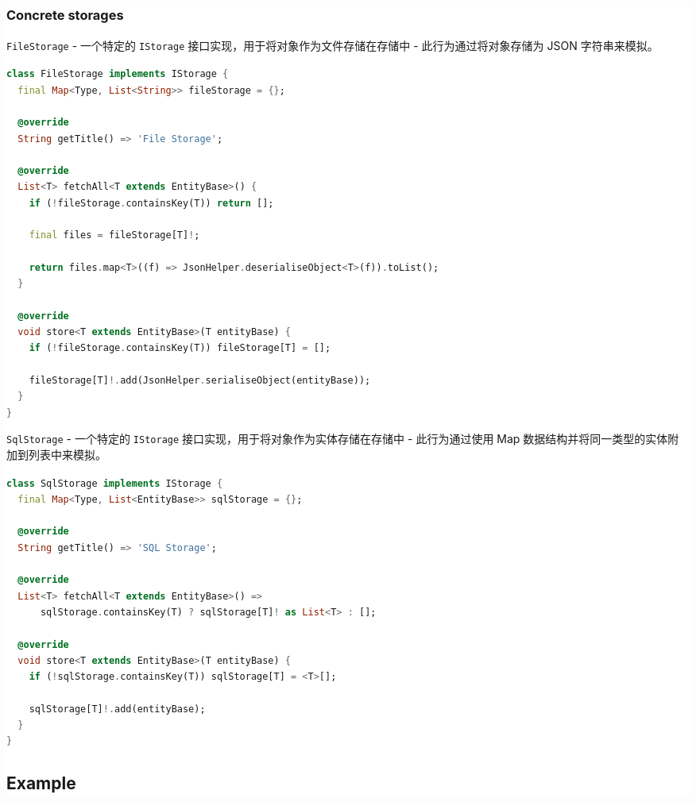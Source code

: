 ### Concrete storages

`FileStorage` - 一个特定的 `IStorage` 接口实现，用于将对象作为文件存储在存储中 - 此行为通过将对象存储为 JSON 字符串来模拟。

```dart title="file_storage.dart"
class FileStorage implements IStorage {
  final Map<Type, List<String>> fileStorage = {};

  @override
  String getTitle() => 'File Storage';

  @override
  List<T> fetchAll<T extends EntityBase>() {
    if (!fileStorage.containsKey(T)) return [];

    final files = fileStorage[T]!;

    return files.map<T>((f) => JsonHelper.deserialiseObject<T>(f)).toList();
  }

  @override
  void store<T extends EntityBase>(T entityBase) {
    if (!fileStorage.containsKey(T)) fileStorage[T] = [];

    fileStorage[T]!.add(JsonHelper.serialiseObject(entityBase));
  }
}
```

`SqlStorage` - 一个特定的 `IStorage` 接口实现，用于将对象作为实体存储在存储中 - 此行为通过使用 Map 数据结构并将同一类型的实体附加到列表中来模拟。

```dart title="sql_storage.dart"
class SqlStorage implements IStorage {
  final Map<Type, List<EntityBase>> sqlStorage = {};

  @override
  String getTitle() => 'SQL Storage';

  @override
  List<T> fetchAll<T extends EntityBase>() =>
      sqlStorage.containsKey(T) ? sqlStorage[T]! as List<T> : [];

  @override
  void store<T extends EntityBase>(T entityBase) {
    if (!sqlStorage.containsKey(T)) sqlStorage[T] = <T>[];

    sqlStorage[T]!.add(entityBase);
  }
}
```

## Example
